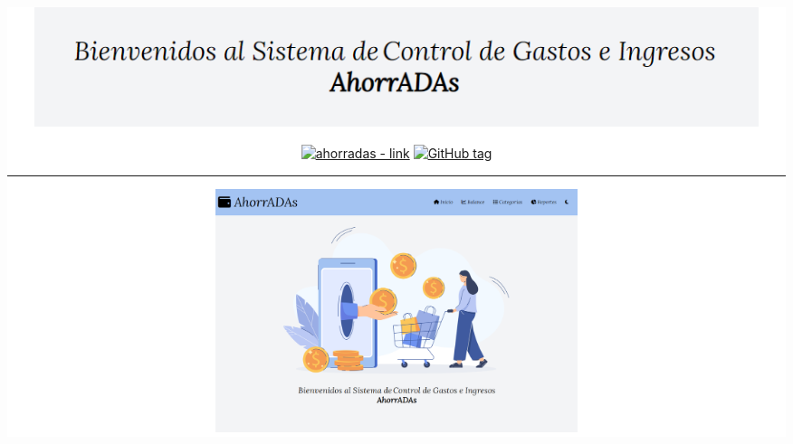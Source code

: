 
<p align="center">
   <img src="imagen/bienvenidos.png" width="800px" alt-text="Título: AhorrADAs">
</p>

<div align="center">

[![ahorradas - link](https://img.shields.io/static/v1?label=ahorradas&message=link&color=yellow&logo=EA4335&logoColor=yellow)](https://maguibrollo.github.io/ADA_Meme_mod02_tf/ "Visitá la App: AhorrADAs")
[![GitHub tag](https://img.shields.io/github/tag/MaguiBrollo/ADA_Meme_mod02_tf?include_prereleases=&sort=semver&color=yellow)](https://github.com/MaguiBrollo/ADA_Meme_mod02_tf/releases/ "Versión")

</div>

***

<p align="center">
   <img src="imagen/ahorradas_ppal_claro.png" width="400px" alt-text="Título: AhorrADAs">
</p>
